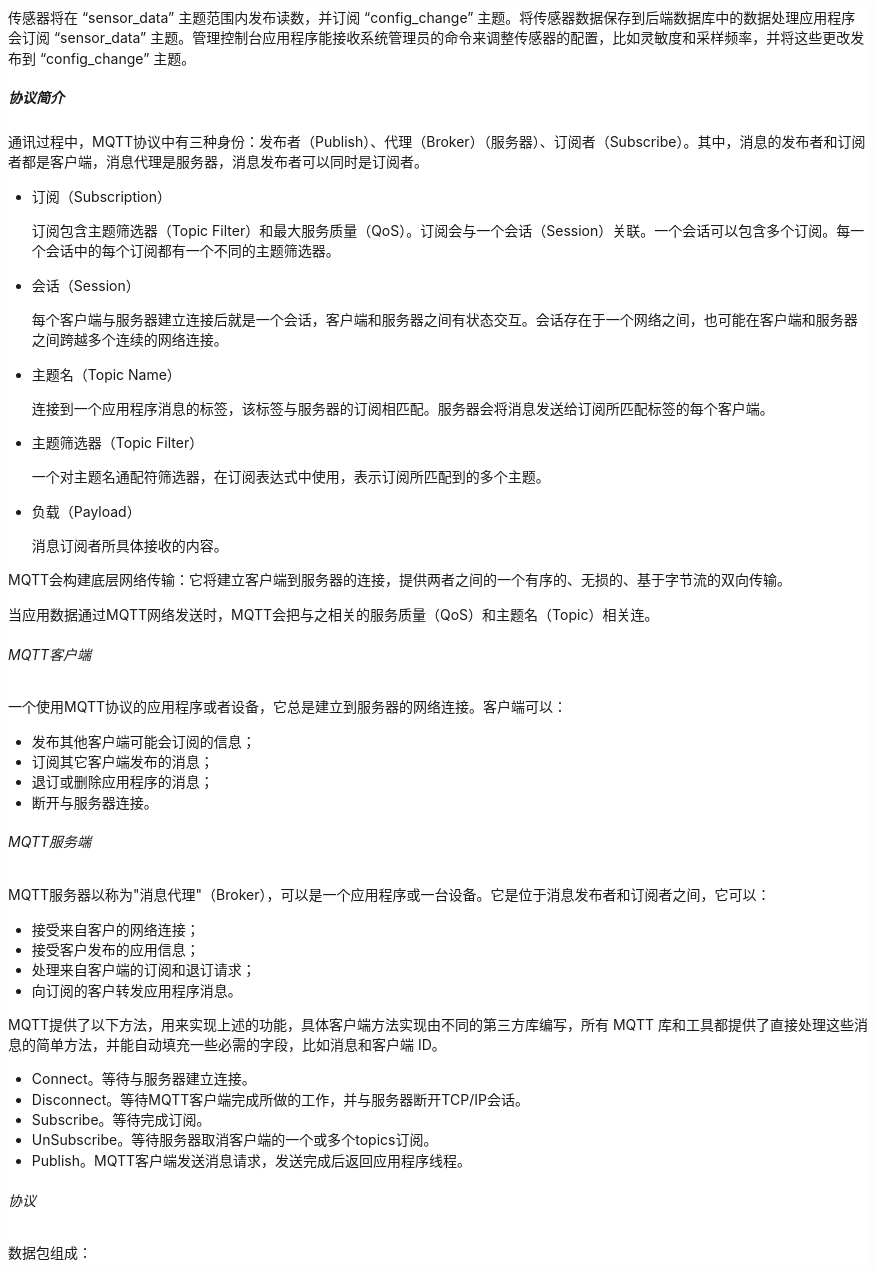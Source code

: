 传感器将在 “sensor_data” 主题范围内发布读数，并订阅 “config_change” 主题。将传感器数据保存到后端数据库中的数据处理应用程序会订阅 “sensor_data” 主题。管理控制台应用程序能接收系统管理员的命令来调整传感器的配置，比如灵敏度和采样频率，并将这些更改发布到 “config_change” 主题。

##### 协议简介

通讯过程中，MQTT协议中有三种身份：发布者（Publish）、代理（Broker）（服务器）、订阅者（Subscribe）。其中，消息的发布者和订阅者都是客户端，消息代理是服务器，消息发布者可以同时是订阅者。

- 订阅（Subscription）

  订阅包含主题筛选器（Topic Filter）和最大服务质量（QoS）。订阅会与一个会话（Session）关联。一个会话可以包含多个订阅。每一个会话中的每个订阅都有一个不同的主题筛选器。

- 会话（Session）

  每个客户端与服务器建立连接后就是一个会话，客户端和服务器之间有状态交互。会话存在于一个网络之间，也可能在客户端和服务器之间跨越多个连续的网络连接。

- 主题名（Topic Name）

  连接到一个应用程序消息的标签，该标签与服务器的订阅相匹配。服务器会将消息发送给订阅所匹配标签的每个客户端。

- 主题筛选器（Topic Filter）

  一个对主题名通配符筛选器，在订阅表达式中使用，表示订阅所匹配到的多个主题。

- 负载（Payload）

  消息订阅者所具体接收的内容。

MQTT会构建底层网络传输：它将建立客户端到服务器的连接，提供两者之间的一个有序的、无损的、基于字节流的双向传输。

当应用数据通过MQTT网络发送时，MQTT会把与之相关的服务质量（QoS）和主题名（Topic）相关连。

###### MQTT客户端

一个使用MQTT协议的应用程序或者设备，它总是建立到服务器的网络连接。客户端可以：

- 发布其他客户端可能会订阅的信息；
- 订阅其它客户端发布的消息；
- 退订或删除应用程序的消息；
- 断开与服务器连接。

###### MQTT服务端

MQTT服务器以称为"消息代理"（Broker），可以是一个应用程序或一台设备。它是位于消息发布者和订阅者之间，它可以：

- 接受来自客户的网络连接；
- 接受客户发布的应用信息；
- 处理来自客户端的订阅和退订请求；
- 向订阅的客户转发应用程序消息。

MQTT提供了以下方法，用来实现上述的功能，具体客户端方法实现由不同的第三方库编写，所有 MQTT 库和工具都提供了直接处理这些消息的简单方法，并能自动填充一些必需的字段，比如消息和客户端 ID。

- Connect。等待与服务器建立连接。
- Disconnect。等待MQTT客户端完成所做的工作，并与服务器断开TCP/IP会话。
- Subscribe。等待完成订阅。
- UnSubscribe。等待服务器取消客户端的一个或多个topics订阅。
- Publish。MQTT客户端发送消息请求，发送完成后返回应用程序线程。

###### 协议

数据包组成：
